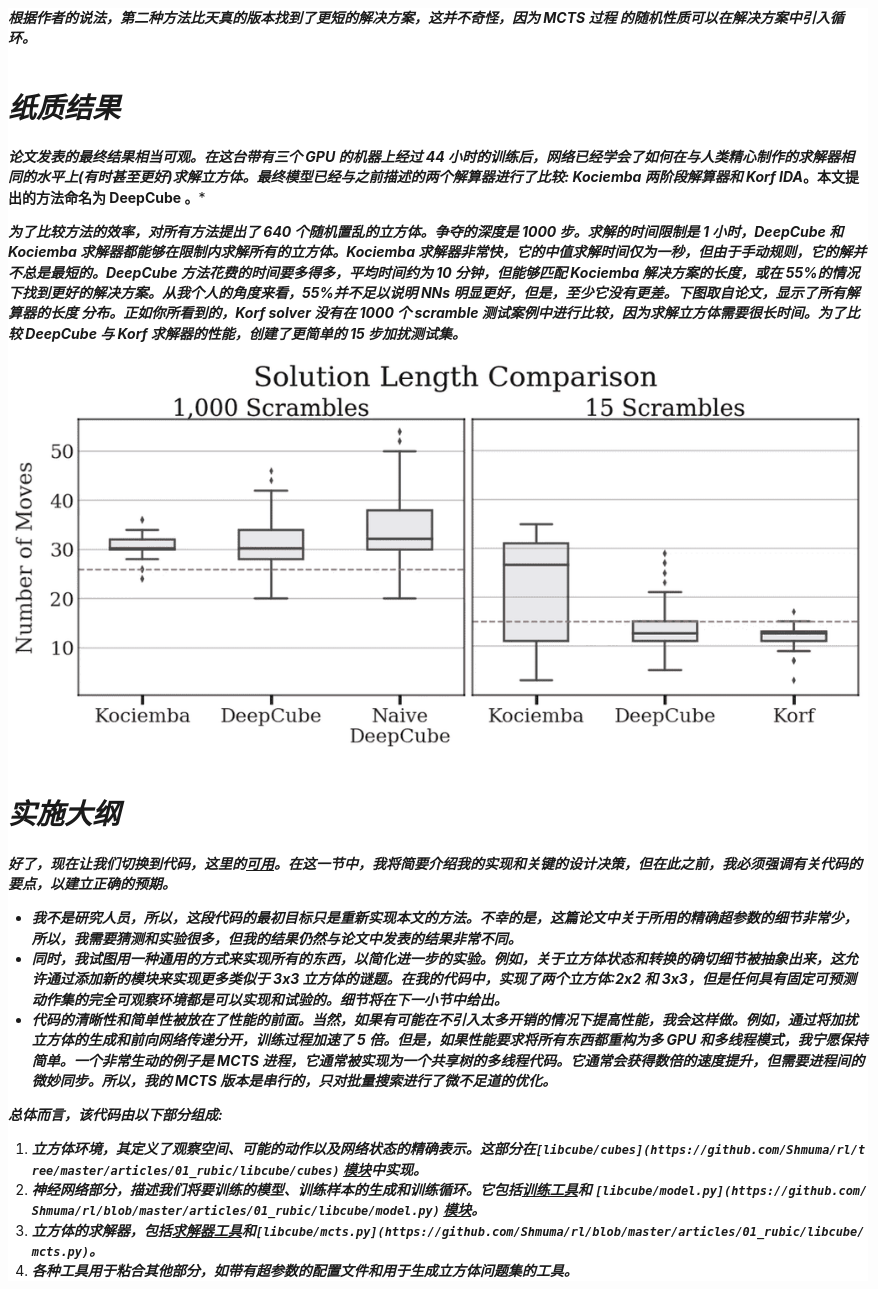 ***根据作者的说法，第二种方法比天真的版本找到了更短的解决方案，这并不奇怪，因为 MCTS 过程
的随机性质可以在解决方案中引入循环。***

# ***纸质结果***

***论文发表的最终结果相当可观。在这台带有三个 GPU 的机器上经过 44 小时的训练后，网络已经学会了如何在与人类精心制作的求解器相同的水平上(有时甚至更好)求解立方体。最终模型已经与之前描述的两个解算器进行了比较: **Kociemba** 两阶段解算器和 **Korf** IDA*。本文提出的方法命名为 **DeepCube** 。***

***为了比较方法的效率，对所有方法提出了 640 个随机置乱的立方体。争夺的深度是 1000 步。求解的时间限制是 1 小时，DeepCube 和 Kociemba 求解器都能够在限制内求解所有的立方体。Kociemba 求解器非常快，它的中值求解时间仅为一秒，但由于手动规则，它的解并不总是最短的。DeepCube 方法花费的时间要多得多，平均时间约为 10 分钟，但能够匹配 Kociemba 解决方案的长度，或在 55%的情况下找到更好的解决方案。从我个人的角度来看，55%并不足以说明 NNs 明显更好，但是，至少它没有更差。下图取自论文，显示了所有解算器的长度
分布。正如你所看到的，Korf solver 没有在 1000 个 scramble 测试案例中进行比较，因为求解立方体需要很长时间。为了比较 DeepCube 与 Korf 求解器的性能，创建了更简单的 15 步加扰测试集。***

***![](img/48541b70458a43ffadf7b49bbe0ae44e.png)***

# ***实施大纲***

***好了，现在让我们切换到代码，这里的[可用](https://github.com/Shmuma/rl/tree/master/articles/01_rubic)。在这一节中，我将简要介绍我的实现和关键的设计决策，但在此之前，我必须强调有关代码的要点，以建立正确的预期。***

*   ***我不是研究人员，所以，这段代码的最初目标只是重新实现本文的方法。不幸的是，这篇论文中关于所用的精确超参数的细节非常少，所以，我需要猜测和实验很多，但我的结果仍然与论文中发表的结果非常不同。***
*   ***同时，我试图用一种通用的方式来实现所有的东西，以简化进一步的实验。例如，关于立方体状态和转换的确切细节被抽象出来，这允许通过添加新的模块来实现更多类似于 3x3 立方体的谜题。在我的代码中，实现了两个立方体:2x2 和 3x3，但是任何具有固定可预测动作集的完全可观察环境都是可以实现和试验的。细节将在下一小节中给出。***
*   ***代码的清晰性和简单性被放在了性能的前面。当然，如果有可能在不引入太多开销的情况下提高性能，我会这样做。例如，通过将加扰立方体的生成和前向网络传递分开，训练过程加速了 5 倍。但是，如果性能要求将所有东西都重构为多 GPU 和多线程模式，我宁愿保持简单。一个非常生动的例子是 MCTS 进程，它通常被实现为一个共享树的多线程代码。它通常会获得数倍的速度提升，但需要进程间的微妙同步。所以，我的 MCTS 版本是串行的，只对批量搜索进行了微不足道的优化。***

***总体而言，该代码由以下部分组成:***

1.  *****立方体环境**，其定义了观察空间、可能的动作以及网络状态的精确表示。这部分在`[libcube/cubes](https://github.com/Shmuma/rl/tree/master/articles/01_rubic/libcube/cubes)` [模块](https://github.com/Shmuma/rl/tree/master/articles/01_rubic/libcube/cubes)中实现。***
2.  *****神经网络部分**，描述我们将要训练的模型、训练样本的生成和训练循环。它包括[训练工具](https://github.com/Shmuma/rl/blob/master/articles/01_rubic/train.py)和 [](https://github.com/Shmuma/rl/blob/master/articles/01_rubic/libcube/model.py) `[libcube/model.py](https://github.com/Shmuma/rl/blob/master/articles/01_rubic/libcube/model.py)` [模块](https://github.com/Shmuma/rl/blob/master/articles/01_rubic/libcube/model.py)。***
3.  *****立方体的求解器**，包括[求解器工具](https://github.com/Shmuma/rl/blob/master/articles/01_rubic/solver.py)和`[libcube/mcts.py](https://github.com/Shmuma/rl/blob/master/articles/01_rubic/libcube/mcts.py)`。***
4.  *****各种工具**用于粘合其他部分，如带有超参数的配置文件和用于生成立方体问题集的工具。***
